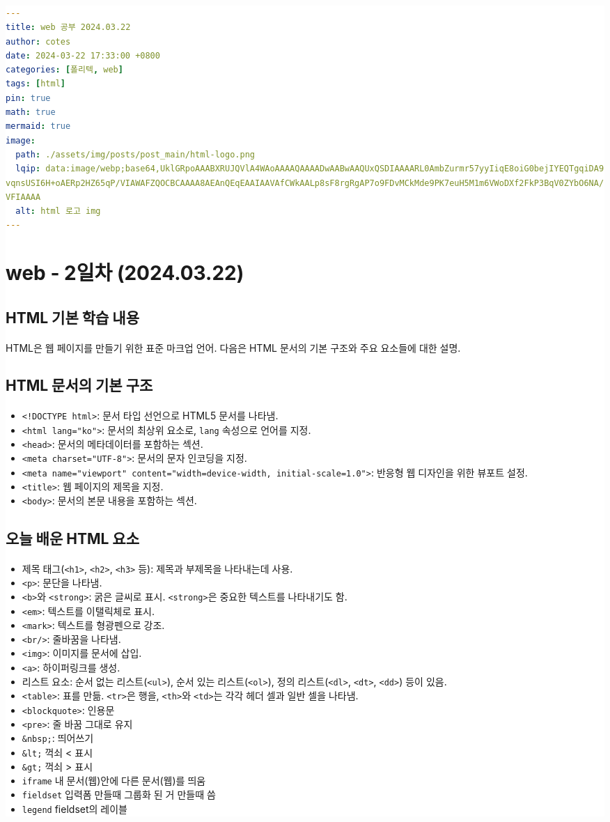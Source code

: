 ```yaml
---
title: web 공부 2024.03.22
author: cotes
date: 2024-03-22 17:33:00 +0800
categories: [폴리텍, web]
tags: [html]
pin: true
math: true
mermaid: true
image:
  path: ./assets/img/posts/post_main/html-logo.png
  lqip: data:image/webp;base64,UklGRpoAAABXRUJQVlA4WAoAAAAQAAAADwAABwAAQUxQSDIAAAARL0AmbZurmr57yyIiqE8oiG0bejIYEQTgqiDA9vqnsUSI6H+oAERp2HZ65qP/VIAWAFZQOCBCAAAA8AEAnQEqEAAIAAVAfCWkAALp8sF8rgRgAP7o9FDvMCkMde9PK7euH5M1m6VWoDXf2FkP3BqV0ZYbO6NA/VFIAAAA
  alt: html 로고 img
---
```


# web - 2일차 (2024.03.22)

## HTML 기본 학습 내용

HTML은 웹 페이지를 만들기 위한 표준 마크업 언어. 다음은 HTML 문서의 기본 구조와 주요 요소들에 대한 설명.

## HTML 문서의 기본 구조

- `<!DOCTYPE html>`: 문서 타입 선언으로 HTML5 문서를 나타냄.
- `<html lang="ko">`: 문서의 최상위 요소로, `lang` 속성으로 언어를 지정.
- `<head>`: 문서의 메타데이터를 포함하는 섹션.
- `<meta charset="UTF-8">`: 문서의 문자 인코딩을 지정.
- `<meta name="viewport" content="width=device-width, initial-scale=1.0">`: 반응형 웹 디자인을 위한 뷰포트 설정.
- `<title>`: 웹 페이지의 제목을 지정.
- `<body>`: 문서의 본문 내용을 포함하는 섹션.

## 오늘 배운 HTML 요소

- 제목 태그(`<h1>`, `<h2>`, `<h3>` 등): 제목과 부제목을 나타내는데 사용.
- `<p>`: 문단을 나타냄.
- `<b>`와 `<strong>`: 굵은 글씨로 표시. `<strong>`은 중요한 텍스트를 나타내기도 함.
- `<em>`: 텍스트를 이탤릭체로 표시.
- `<mark>`: 텍스트를 형광펜으로 강조.
- `<br/>`: 줄바꿈을 나타냄.
- `<img>`: 이미지를 문서에 삽입.
- `<a>`: 하이퍼링크를 생성.
- 리스트 요소: 순서 없는 리스트(`<ul>`), 순서 있는 리스트(`<ol>`), 정의 리스트(`<dl>`, `<dt>`, `<dd>`) 등이 있음.
- `<table>`: 표를 만듦. `<tr>`은 행을, `<th>`와 `<td>`는 각각 헤더 셀과 일반 셀을 나타냄.
- `<blockquote>`: 인용문
- `<pre>`: 줄 바꿈 그대로 유지
- `&nbsp;`: 띄어쓰기
- `&lt;` 꺽쇠 < 표시
- `&gt;` 꺽쇠 > 표시
- `iframe` 내 문서(웹)안에 다른 문서(웹)를 띄움
- `fieldset` 입력폼 만들때 그룹화 된 거 만들때 씀
- `legend` fieldset의 레이블
